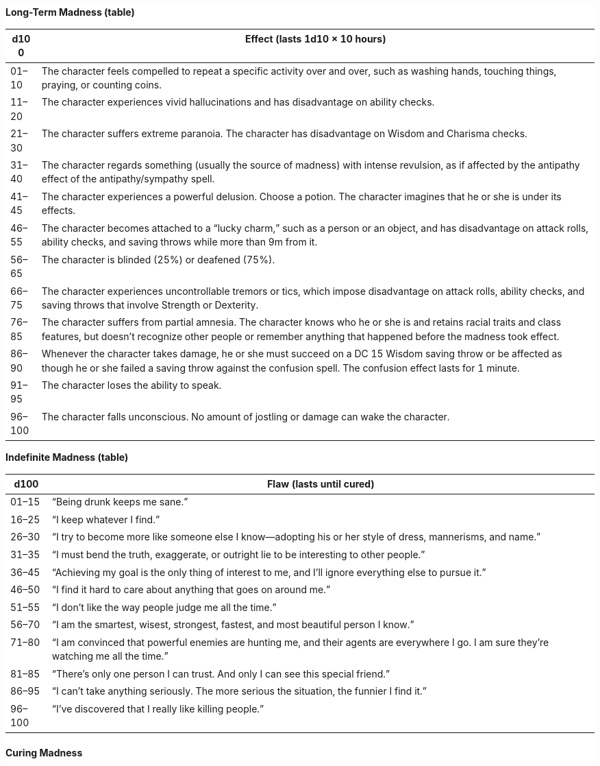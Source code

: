 **Long-Term Madness (table)**

| d100   | Effect (lasts 1d10 × 10 hours)                                                                                                                                                                                                       |
|--------|--------------------------------------------------------------------------------------------------------------------------------------------------------------------------------------------------------------------------------------|
| 01–10  | The character feels compelled to repeat a specific activity over and over, such as washing hands, touching things, praying, or counting coins.                                                                                       |
| 11–20  | The character experiences vivid hallucinations and has disadvantage on ability checks.                                                                                                                                               |
| 21–30  | The character suffers extreme paranoia. The character has disadvantage on Wisdom and Charisma checks.                                                                                                                                |
| 31–40  | The character regards something (usually the source of madness) with intense revulsion, as if affected by the antipathy effect of the antipathy/sympathy spell.                                                                      |
| 41–45  | The character experiences a powerful delusion. Choose a potion. The character imagines that he or she is under its effects.                                                                                                          |
| 46–55  | The character becomes attached to a “lucky charm,” such as a person or an object, and has disadvantage on attack rolls, ability checks, and saving throws while more than 9m from it.                                           |
| 56–65  | The character is blinded (25%) or deafened (75%).                                                                                                                                                                                    |
| 66–75  | The character experiences uncontrollable tremors or tics, which impose disadvantage on attack rolls, ability checks, and saving throws that involve Strength or Dexterity.                                                           |
| 76–85  | The character suffers from partial amnesia. The character knows who he or she is and retains racial traits and class features, but doesn’t recognize other people or remember anything that happened before the madness took effect. |
| 86–90  | Whenever the character takes damage, he or she must succeed on a DC 15 Wisdom saving throw or be affected as though he or she failed a saving throw against the confusion spell. The confusion effect lasts for 1 minute.            |
| 91–95  | The character loses the ability to speak.                                                                                                                                                                                            |
| 96–100 | The character falls unconscious. No amount of jostling or damage can wake the character.                                                                                                                                             |

**Indefinite Madness (table)**

| d100   | Flaw (lasts until cured)                                                                                                                 |
|--------|------------------------------------------------------------------------------------------------------------------------------------------|
| 01–15  | “Being drunk keeps me sane.”                                                                                                             |
| 16–25  | “I keep whatever I find.”                                                                                                                |
| 26–30  | “I try to become more like someone else I know—adopting his or her style of dress, mannerisms, and name.”                                |
| 31–35  | “I must bend the truth, exaggerate, or outright lie to be interesting to other people.”                                                  |
| 36–45  | “Achieving my goal is the only thing of interest to me, and I’ll ignore everything else to pursue it.”                                   |
| 46–50  | “I find it hard to care about anything that goes on around me.”                                                                          |
| 51–55  | “I don’t like the way people judge me all the time.”                                                                                     |
| 56–70  | “I am the smartest, wisest, strongest, fastest, and most beautiful person I know.”                                                       |
| 71–80  | “I am convinced that powerful enemies are hunting me, and their agents are everywhere I go. I am sure they’re watching me all the time.” |
| 81–85  | “There’s only one person I can trust. And only I can see this special friend.”                                                           |
| 86–95  | “I can’t take anything seriously. The more serious the situation, the funnier I find it.”                                                |
| 96–100 | “I’ve discovered that I really like killing people.”                                                                                     |

#### Curing Madness

